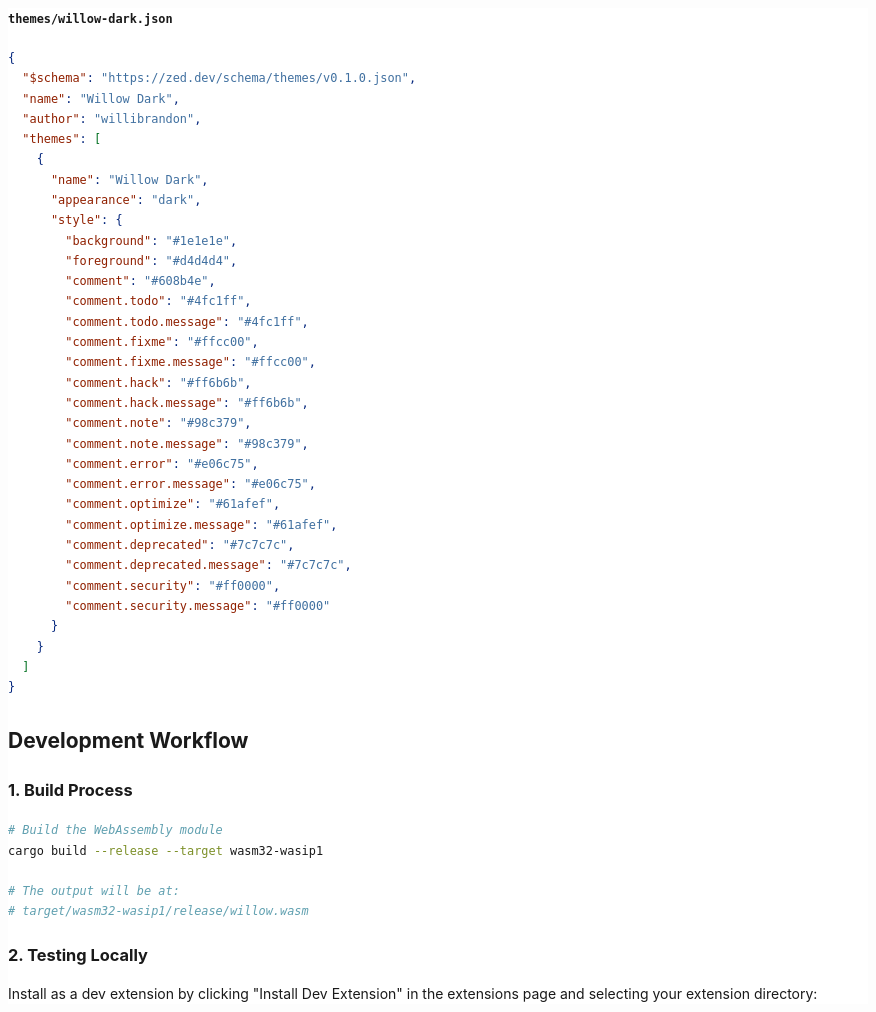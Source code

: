 #### `themes/willow-dark.json`
```json
{
  "$schema": "https://zed.dev/schema/themes/v0.1.0.json",
  "name": "Willow Dark",
  "author": "willibrandon",
  "themes": [
    {
      "name": "Willow Dark",
      "appearance": "dark",
      "style": {
        "background": "#1e1e1e",
        "foreground": "#d4d4d4",
        "comment": "#608b4e",
        "comment.todo": "#4fc1ff",
        "comment.todo.message": "#4fc1ff",
        "comment.fixme": "#ffcc00",
        "comment.fixme.message": "#ffcc00",
        "comment.hack": "#ff6b6b",
        "comment.hack.message": "#ff6b6b",
        "comment.note": "#98c379",
        "comment.note.message": "#98c379",
        "comment.error": "#e06c75",
        "comment.error.message": "#e06c75",
        "comment.optimize": "#61afef",
        "comment.optimize.message": "#61afef",
        "comment.deprecated": "#7c7c7c",
        "comment.deprecated.message": "#7c7c7c",
        "comment.security": "#ff0000",
        "comment.security.message": "#ff0000"
      }
    }
  ]
}
```

## Development Workflow

### 1. Build Process

```bash
# Build the WebAssembly module
cargo build --release --target wasm32-wasip1

# The output will be at:
# target/wasm32-wasip1/release/willow.wasm
```

### 2. Testing Locally

Install as a dev extension by clicking "Install Dev Extension" in the extensions page and selecting your extension directory:
